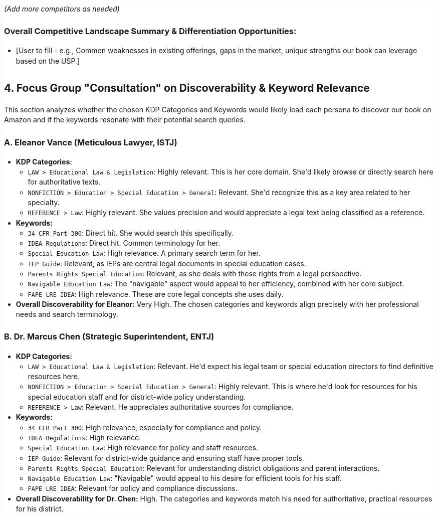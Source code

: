 *(Add more competitors as needed)*

### Overall Competitive Landscape Summary & Differentiation Opportunities:
*   [User to fill - e.g., Common weaknesses in existing offerings, gaps in the market, unique strengths our book can leverage based on the USP.]

## 4. Focus Group "Consultation" on Discoverability & Keyword Relevance

This section analyzes whether the chosen KDP Categories and Keywords would likely lead each persona to discover our book on Amazon and if the keywords resonate with their potential search queries.

### A. Eleanor Vance (Meticulous Lawyer, ISTJ)
*   **KDP Categories:**
    *   `LAW > Educational Law & Legislation`: Highly relevant. This is her core domain. She'd likely browse or directly search here for authoritative texts.
    *   `NONFICTION > Education > Special Education > General`: Relevant. She'd recognize this as a key area related to her specialty.
    *   `REFERENCE > Law`: Highly relevant. She values precision and would appreciate a legal text being classified as a reference.
*   **Keywords:**
    *   `34 CFR Part 300`: Direct hit. She would search this specifically.
    *   `IDEA Regulations`: Direct hit. Common terminology for her.
    *   `Special Education Law`: High relevance. A primary search term for her.
    *   `IEP Guide`: Relevant, as IEPs are central legal documents in special education cases.
    *   `Parents Rights Special Education`: Relevant, as she deals with these rights from a legal perspective.
    *   `Navigable Education Law`: The "navigable" aspect would appeal to her efficiency, combined with her core subject.
    *   `FAPE LRE IDEA`: High relevance. These are core legal concepts she uses daily.
*   **Overall Discoverability for Eleanor:** Very High. The chosen categories and keywords align precisely with her professional needs and search terminology.

### B. Dr. Marcus Chen (Strategic Superintendent, ENTJ)
*   **KDP Categories:**
    *   `LAW > Educational Law & Legislation`: Relevant. He'd expect his legal team or special education directors to find definitive resources here.
    *   `NONFICTION > Education > Special Education > General`: Highly relevant. This is where he'd look for resources for his special education staff and for district-wide policy understanding.
    *   `REFERENCE > Law`: Relevant. He appreciates authoritative sources for compliance.
*   **Keywords:**
    *   `34 CFR Part 300`: High relevance, especially for compliance and policy.
    *   `IDEA Regulations`: High relevance.
    *   `Special Education Law`: High relevance for policy and staff resources.
    *   `IEP Guide`: Relevant for district-wide guidance and ensuring staff have proper tools.
    *   `Parents Rights Special Education`: Relevant for understanding district obligations and parent interactions.
    *   `Navigable Education Law`: "Navigable" would appeal to his desire for efficient tools for his staff.
    *   `FAPE LRE IDEA`: Relevant for policy and compliance discussions.
*   **Overall Discoverability for Dr. Chen:** High. The categories and keywords match his need for authoritative, practical resources for his district.
